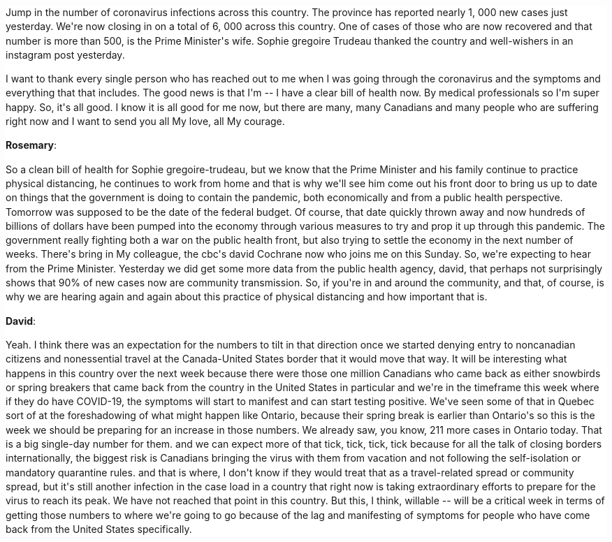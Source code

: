 

Jump in the number of coronavirus infections across this country.
The province has reported nearly 1, 000 new cases just yesterday.
We're now closing in on a total of 6, 000 across this country.
One of cases of those who are now recovered and that number is more than 500, is the Prime Minister's wife.
Sophie gregoire Trudeau thanked the country and well-wishers in an instagram post yesterday.



I want to thank every single person who has reached out to me when I was going through the coronavirus and the symptoms and everything that that includes.
The good news is that I'm -- I have a clear bill of health now.
By medical professionals so I'm super happy.
So, it's all good.
I know it is all good for me now, but there are many, many Canadians and many people who are suffering right now and I want to send you all My love, all My courage.



**Rosemary**:

So a clean bill of health for Sophie gregoire-trudeau, but we know that the Prime Minister and his family continue to practice physical distancing, he continues to work from home and that is why we'll see him come out his front door to bring us up to date on things that the government is doing to contain the pandemic, both economically and from a public health perspective.
Tomorrow was supposed to be the date of the federal budget.
Of course, that date quickly thrown away and now hundreds of billions of dollars have been pumped into the economy through various measures to try and prop it up through this pandemic.
The government really fighting both a war on the public health front, but also trying to settle the economy in the next number of weeks.
There's bring in My colleague, the cbc's david Cochrane now who joins me on this Sunday.
So, we're expecting to hear from the Prime Minister.
Yesterday we did get some more data from the public health agency, david, that perhaps not surprisingly shows that 90% of new cases now are community transmission.
So, if you're in and around the community, and that, of course, is why we are hearing again and again about this practice of physical distancing and how important that is.



**David**:

Yeah.
I think there was an expectation for the numbers to tilt in that direction once we started denying entry to noncanadian citizens and nonessential travel at the Canada-United States border that it would move that way.
It will be interesting what happens in this country over the next week because there were those one million Canadians who came back as either snowbirds or spring breakers that came back from the country in the United States in particular and we're in the timeframe this week where if they do have COVID-19, the symptoms will start to manifest and can start testing positive.
We've seen some of that in Quebec sort of at the foreshadowing of what might happen like Ontario, because their spring break is earlier than Ontario's so this is the week we should be preparing for an increase in those numbers.
We already saw, you know, 211 more cases in Ontario today.
That is a big single-day number for them.
and we can expect more of that tick, tick, tick, tick because for all the talk of closing borders internationally, the biggest risk is Canadians bringing the virus with them from vacation and not following the self-isolation or mandatory quarantine rules.
and that is where, I don't know if they would treat that as a travel-related spread or community spread, but it's still another infection in the case load in a country that right now is taking extraordinary efforts to prepare for the virus to reach its peak.
We have not reached that point in this country.
But this, I think, willable -- will be a critical week in terms of getting those numbers to where we're going to go because of the lag and manifesting of symptoms for people who have come back from the United States specifically.
